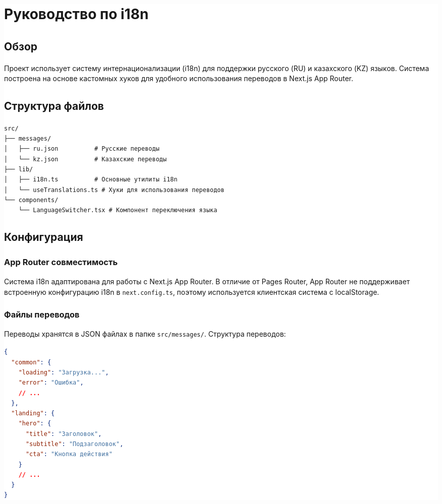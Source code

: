 # Руководство по i18n

## Обзор

Проект использует систему интернационализации (i18n) для поддержки русского (RU) и казахского (KZ) языков. Система построена на основе кастомных хуков для удобного использования переводов в Next.js App Router.

## Структура файлов

```
src/
├── messages/
│   ├── ru.json          # Русские переводы
│   └── kz.json          # Казахские переводы
├── lib/
│   ├── i18n.ts          # Основные утилиты i18n
│   └── useTranslations.ts # Хуки для использования переводов
└── components/
    └── LanguageSwitcher.tsx # Компонент переключения языка
```

## Конфигурация

### App Router совместимость

Система i18n адаптирована для работы с Next.js App Router. В отличие от Pages Router, App Router не поддерживает встроенную конфигурацию i18n в `next.config.ts`, поэтому используется клиентская система с localStorage.

### Файлы переводов

Переводы хранятся в JSON файлах в папке `src/messages/`. Структура переводов:

```json
{
  "common": {
    "loading": "Загрузка...",
    "error": "Ошибка",
    // ...
  },
  "landing": {
    "hero": {
      "title": "Заголовок",
      "subtitle": "Подзаголовок",
      "cta": "Кнопка действия"
    }
    // ...
  }
}
```
